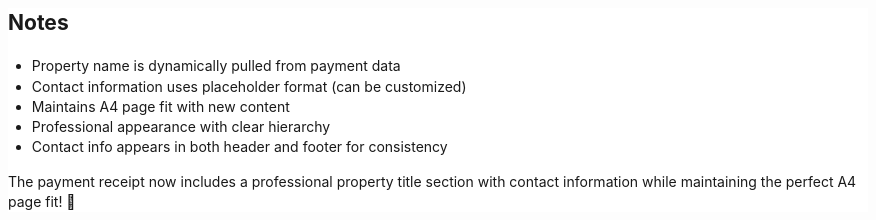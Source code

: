 ## Notes

- Property name is dynamically pulled from payment data
- Contact information uses placeholder format (can be customized)
- Maintains A4 page fit with new content
- Professional appearance with clear hierarchy
- Contact info appears in both header and footer for consistency

The payment receipt now includes a professional property title section with contact information while maintaining the perfect A4 page fit! 🎉

